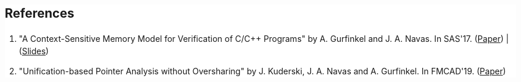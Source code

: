 
## References ## 

1. "A Context-Sensitive Memory Model for Verification of C/C++
   Programs" by A. Gurfinkel and J. A. Navas. In SAS'17.
   ([Paper](https://jorgenavas.github.io/papers/sea-dsa-SAS17.pdf))
   | ([Slides](https://jorgenavas.github.io/slides/sea-dsa-SAS17-slides.pdf))

2. "Unification-based Pointer Analysis without Oversharing" by J. Kuderski, J. A. Navas and A. Gurfinkel. In FMCAD'19. 
   ([Paper](https://jorgenavas.github.io/papers/tea-dsa-fmcad19.pdf))

